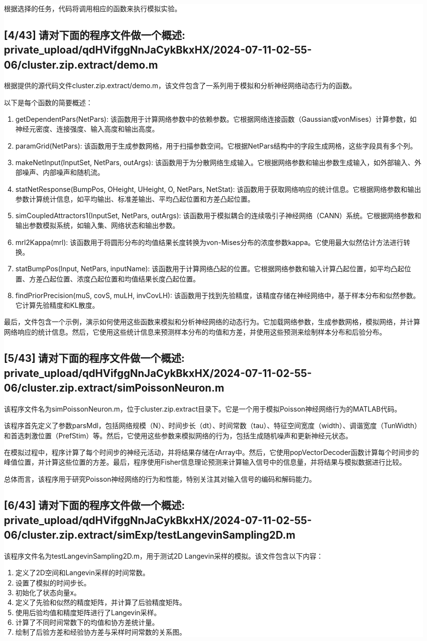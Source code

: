 根据选择的任务，代码将调用相应的函数来执行模拟实验。

## [4/43] 请对下面的程序文件做一个概述: private_upload/qdHVifggNnJaCykBkxHX/2024-07-11-02-55-06/cluster.zip.extract/demo.m

根据提供的源代码文件cluster.zip.extract/demo.m，该文件包含了一系列用于模拟和分析神经网络动态行为的函数。

以下是每个函数的简要概述：

1. getDependentPars(NetPars): 该函数用于计算网络参数中的依赖参数。它根据网络连接函数（Gaussian或vonMises）计算参数，如神经元密度、连接强度、输入高度和输出高度。

2. paramGrid(NetPars): 该函数用于生成参数网格，用于扫描参数空间。它根据NetPars结构中的字段生成网格，这些字段具有多个列。

3. makeNetInput(InputSet, NetPars, outArgs): 该函数用于为分散网络生成输入。它根据网络参数和输出参数生成输入，如外部输入、外部噪声、内部噪声和随机流。

4. statNetResponse(BumpPos, OHeight, UHeight, O, NetPars, NetStat): 该函数用于获取网络响应的统计信息。它根据网络参数和输出参数计算统计信息，如平均输出、标准差输出、平均凸起位置和方差凸起位置。

5. simCoupledAttractors1(InputSet, NetPars, outArgs): 该函数用于模拟耦合的连续吸引子神经网络（CANN）系统。它根据网络参数和输出参数模拟系统，如输入集、网络状态和输出参数。

6. mrl2Kappa(mrl): 该函数用于将圆形分布的均值结果长度转换为von-Mises分布的浓度参数kappa。它使用最大似然估计方法进行转换。

7. statBumpPos(Input, NetPars, inputName): 该函数用于计算网络凸起的位置。它根据网络参数和输入计算凸起位置，如平均凸起位置、方差凸起位置、浓度凸起位置和均值结果长度凸起位置。

8. findPriorPrecision(muS, covS, muLH, invCovLH): 该函数用于找到先验精度，该精度存储在神经网络中，基于样本分布和似然参数。它计算先验精度和KL散度。

最后，文件包含一个示例，演示如何使用这些函数来模拟和分析神经网络的动态行为。它加载网络参数，生成参数网格，模拟网络，并计算网络响应的统计信息。然后，它使用这些统计信息来预测样本分布的均值和方差，并使用这些预测来绘制样本分布和后验分布。

## [5/43] 请对下面的程序文件做一个概述: private_upload/qdHVifggNnJaCykBkxHX/2024-07-11-02-55-06/cluster.zip.extract/simPoissonNeuron.m

该程序文件名为simPoissonNeuron.m，位于cluster.zip.extract目录下。它是一个用于模拟Poisson神经网络行为的MATLAB代码。

该程序首先定义了参数parsMdl，包括网络规模（N）、时间步长（dt）、时间常数（tau）、特征空间宽度（width）、调谐宽度（TunWidth）和首选刺激位置（PrefStim）等。然后，它使用这些参数来模拟网络的行为，包括生成随机噪声和更新神经元状态。

在模拟过程中，程序计算了每个时间步的神经元活动，并将结果存储在rArray中。然后，它使用popVectorDecoder函数计算每个时间步的峰值位置，并计算这些位置的方差。最后，程序使用Fisher信息理论预测来计算输入信号中的信息量，并将结果与模拟数据进行比较。

总体而言，该程序用于研究Poisson神经网络的行为和性能，特别关注其对输入信号的编码和解码能力。

## [6/43] 请对下面的程序文件做一个概述: private_upload/qdHVifggNnJaCykBkxHX/2024-07-11-02-55-06/cluster.zip.extract/simExp/testLangevinSampling2D.m

该程序文件名为testLangevinSampling2D.m，用于测试2D Langevin采样的模拟。该文件包含以下内容：

1. 定义了2D空间和Langevin采样的时间常数。
2. 设置了模拟的时间步长。
3. 初始化了状态向量x。
4. 定义了先验和似然的精度矩阵，并计算了后验精度矩阵。
5. 使用后验均值和精度矩阵进行了Langevin采样。
6. 计算了不同时间常数下的均值和协方差统计量。
7. 绘制了后验方差和经验协方差与采样时间常数的关系图。
